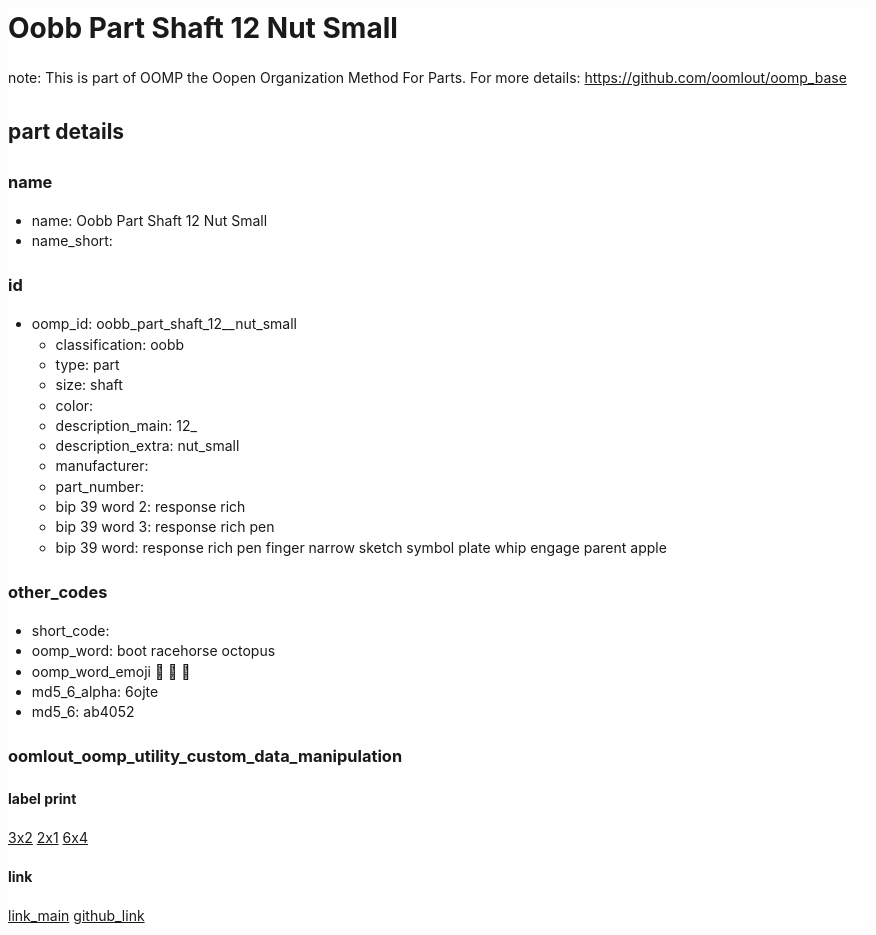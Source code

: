 # Oobb Part Shaft 12  Nut Small  

note: This is part of OOMP the Oopen Organization Method For Parts. For more details: https://github.com/oomlout/oomp_base

##  part details





### name
* name: Oobb Part Shaft 12  Nut Small
* name_short: 
### id
* oomp_id: oobb_part_shaft_12__nut_small
  * classification: oobb
  * type: part
  * size: shaft
  * color: 
  * description_main: 12_
  * description_extra: nut_small
  * manufacturer: 
  * part_number: 
  * bip 39 word 2: response rich
  * bip 39 word 3: response rich pen
  * bip 39 word: response rich pen finger narrow sketch symbol plate whip engage parent apple

### other_codes
* short_code: 
* oomp_word: boot racehorse octopus
* oomp_word_emoji :boot: :racehorse: :octopus:
* md5_6_alpha: 6ojte
* md5_6: ab4052






### oomlout_oomp_utility_custom_data_manipulation
#### label print
[3x2](http://192.168.1.245:1112/?label=oomp%206ojte)
[2x1](http://192.168.1.242:1112/?label=oomp%206ojte)
[6x4](http://192.168.1.55:1112/?label=oomp%206ojte)    

#### link

[link_main](https://github.com/oomlout/oomlout_oomp_current_version_messy/tree/main/parts/oobb_part_shaft_12__nut_small) [github_link](https://github.com/oomlout/oomlout_oomp_part_src/tree/main/parts/oobb_part_shaft_12__nut_small)                             
